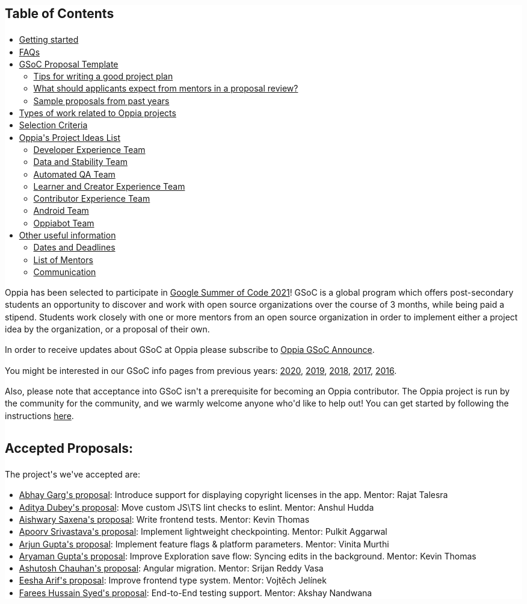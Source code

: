 ## Table of Contents

-   [Getting started](#getting-started)
-   [FAQs](#faqs)
-   [GSoC Proposal Template](#gsoc-proposal-template)
    -   [Tips for writing a good project plan](#tips-for-writing-a-good-project-plan)
    -   [What should applicants expect from mentors in a proposal review?](#what-should-applicants-expect-from-mentors-in-a-proposal-review)
    -   [Sample proposals from past years](#sample-proposals-from-past-years)
-   [Types of work related to Oppia projects](#types-of-work-related-to-oppia-projects)
-   [Selection Criteria](#selection-criteria)
-   [Oppia's Project Ideas List](#oppias-project-ideas-list)
    -   [Developer Experience Team](#developer-experience)
    -   [Data and Stability Team](#data-and-stability-team)
    -   [Automated QA Team](#automated-qa-team)
    -   [Learner and Creator Experience Team](#learner-and-creator-experience-team)
    -   [Contributor Experience Team](#contributor-experience-team)
    -   [Android Team](#android-team)
    -   [Oppiabot Team](#oppiabot-team)
-   [Other useful information](#other-useful-information)
    -   [Dates and Deadlines](#dates-and-deadlines)
    -   [List of Mentors](#list-of-mentors)
    -   [Communication](#communication)

Oppia has been selected to participate in [Google Summer of Code 2021](https://summerofcode.withgoogle.com/)! GSoC is a global program which offers post-secondary students an opportunity to discover and work with open source organizations over the course of 3 months, while being paid a stipend. Students work closely with one or more mentors from an open source organization in order to implement either a project idea by the organization, or a proposal of their own.

In order to receive updates about GSoC at Oppia please subscribe to [Oppia GSoC Announce](https://groups.google.com/g/oppia-gsoc-announce).

You might be interested in our GSoC info pages from previous years: [2020](https://github.com/oppia/oppia/wiki/Google-Summer-of-Code-2020), [2019](https://github.com/oppia/oppia/wiki/Google-Summer-of-Code-2019), [2018](https://github.com/oppia/oppia/wiki/Google-Summer-of-Code-2018), [2017](https://github.com/oppia/oppia/wiki/Google-Summer-of-Code-2017), [2016](https://github.com/oppia/oppia/wiki/Google-Summer-of-Code-2016).

Also, please note that acceptance into GSoC isn't a prerequisite for becoming an Oppia contributor. The Oppia project is run by the community for the community, and we warmly welcome anyone who'd like to help out! You can get started by following the instructions [here](https://github.com/oppia/oppia/wiki).

## Accepted Proposals:
The project's we've accepted are:
* [Abhay Garg's proposal](pdfs/GSoC2021AbhayGarg.pdf): Introduce support for displaying copyright licenses in the app. Mentor: Rajat Talesra
* [Aditya Dubey's proposal](pdfs/GSoC2021AdityaDubey.pdf): Move custom JS\TS lint checks to eslint. Mentor: Anshul Hudda
* [Aishwary Saxena's proposal](pdfs/GSoC2021AishwarySaxena.pdf): Write frontend tests. Mentor: Kevin Thomas
* [Apoorv Srivastava's proposal](pdfs/GSoC2021ApoorvSrivastava.pdf): Implement lightweight checkpointing. Mentor: Pulkit Aggarwal
* [Arjun Gupta's proposal](pdfs/GSoC2021ArjunGupta.pdf): Implement feature flags & platform parameters. Mentor: Vinita Murthi
* [Aryaman Gupta's proposal](pdfs/GSoC2021AryamanGupta.pdf): Improve Exploration save flow: Syncing edits in the background. Mentor: Kevin Thomas
* [Ashutosh Chauhan's proposal](pdfs/GSoC2021AshutoshChauhan.pdf): Angular migration. Mentor: Srijan Reddy Vasa
* [Eesha Arif's proposal](pdfs/GSoC2021EeshaArif.pdf): Improve frontend type system. Mentor: Vojtěch Jelínek
* [Farees Hussain Syed's proposal](pdfs/GSoC2021FareesHussain.pdf): End-to-End testing support. Mentor: Akshay Nandwana